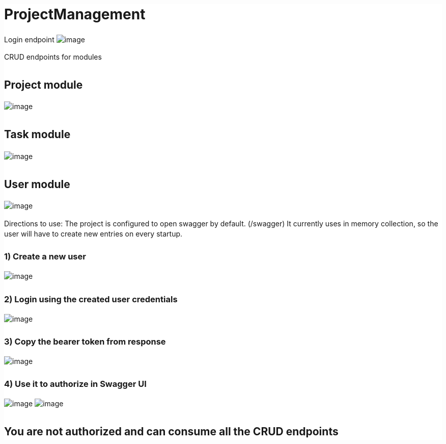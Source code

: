 # ProjectManagement
Login endpoint
<img width="1423" alt="image" src="https://user-images.githubusercontent.com/16587927/143736072-3947e15a-12b0-40a1-8714-e383d99e814c.png">

CRUD endpoints for modules

## Project module

<img width="1417" alt="image" src="https://user-images.githubusercontent.com/16587927/143736087-a3650f73-1610-4c01-b555-6b3e2abab62d.png">

## Task module
<img width="1419" alt="image" src="https://user-images.githubusercontent.com/16587927/143736110-b6d1f9d5-d9e3-453b-af7e-a01131b3c7aa.png">

## User module
<img width="1420" alt="image" src="https://user-images.githubusercontent.com/16587927/143736116-d38eaa3c-ee5e-4140-8396-ccf56549f2df.png">


Directions to use:
The project is configured to open swagger by default. (<url>/swagger)
It currently uses in memory collection, so the user will have to create new entries on every startup.

### 1) Create a new user

  <img width="1415" alt="image" src="https://user-images.githubusercontent.com/16587927/143744507-212fa1f0-7600-4a6f-b1d4-0354a52d8972.png">

### 2) Login using the created user credentials
  <img width="1401" alt="image" src="https://user-images.githubusercontent.com/16587927/143747560-62faba6f-63ed-4595-8ff4-b9967b566713.png">

### 3) Copy the bearer token from response
  <img width="1395" alt="image" src="https://user-images.githubusercontent.com/16587927/143748058-5f77f82a-1ff9-4167-bf72-5bdcebc495fd.png">

### 4) Use it to authorize in Swagger UI
  <img width="1410" alt="image" src="https://user-images.githubusercontent.com/16587927/143750528-6ac6e44f-0514-4453-901b-5a5aab96b763.png">

<img width="1250" alt="image" src="https://user-images.githubusercontent.com/16587927/143750914-08d2defb-a659-4a36-85da-8a2fccce2f61.png">

## You are not authorized and can consume all the CRUD endpoints
  
  
